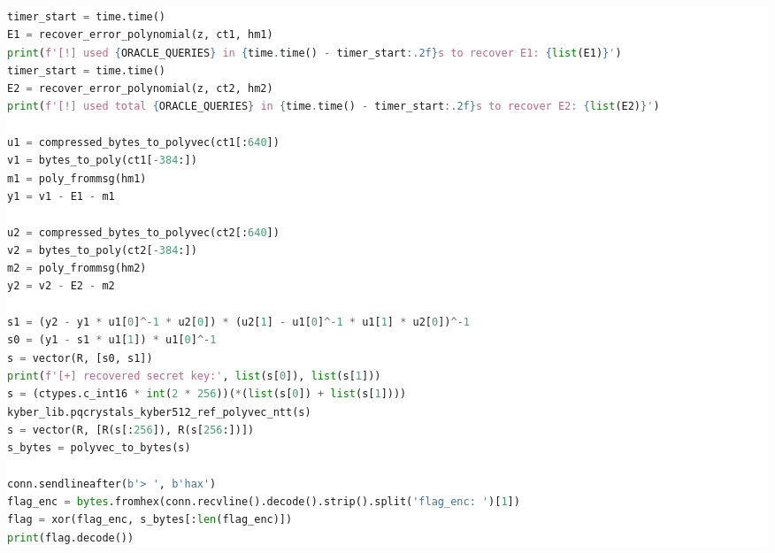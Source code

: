 ```py
timer_start = time.time()
E1 = recover_error_polynomial(z, ct1, hm1)
print(f'[!] used {ORACLE_QUERIES} in {time.time() - timer_start:.2f}s to recover E1: {list(E1)}')
timer_start = time.time()
E2 = recover_error_polynomial(z, ct2, hm2)
print(f'[!] used total {ORACLE_QUERIES} in {time.time() - timer_start:.2f}s to recover E2: {list(E2)}')

u1 = compressed_bytes_to_polyvec(ct1[:640])
v1 = bytes_to_poly(ct1[-384:])
m1 = poly_frommsg(hm1)
y1 = v1 - E1 - m1

u2 = compressed_bytes_to_polyvec(ct2[:640])
v2 = bytes_to_poly(ct2[-384:])
m2 = poly_frommsg(hm2)
y2 = v2 - E2 - m2

s1 = (y2 - y1 * u1[0]^-1 * u2[0]) * (u2[1] - u1[0]^-1 * u1[1] * u2[0])^-1
s0 = (y1 - s1 * u1[1]) * u1[0]^-1
s = vector(R, [s0, s1])
print(f'[+] recovered secret key:', list(s[0]), list(s[1]))
s = (ctypes.c_int16 * int(2 * 256))(*(list(s[0]) + list(s[1])))
kyber_lib.pqcrystals_kyber512_ref_polyvec_ntt(s)
s = vector(R, [R(s[:256]), R(s[256:])])
s_bytes = polyvec_to_bytes(s)

conn.sendlineafter(b'> ', b'hax')
flag_enc = bytes.fromhex(conn.recvline().decode().strip().split('flag_enc: ')[1])
flag = xor(flag_enc, s_bytes[:len(flag_enc)])
print(flag.decode())
```
